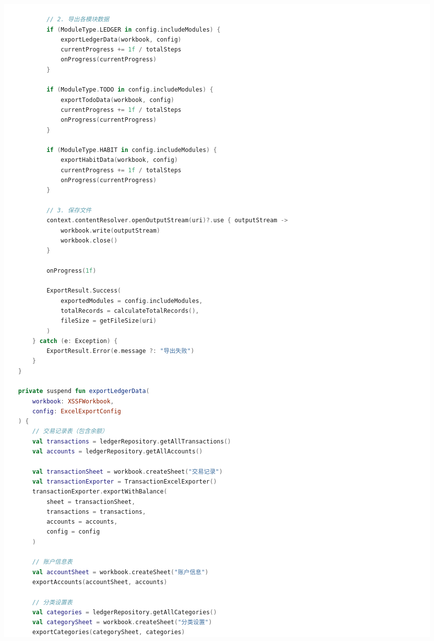 ```kotlin
            
            // 2. 导出各模块数据
            if (ModuleType.LEDGER in config.includeModules) {
                exportLedgerData(workbook, config)
                currentProgress += 1f / totalSteps
                onProgress(currentProgress)
            }
            
            if (ModuleType.TODO in config.includeModules) {
                exportTodoData(workbook, config)
                currentProgress += 1f / totalSteps
                onProgress(currentProgress)
            }
            
            if (ModuleType.HABIT in config.includeModules) {
                exportHabitData(workbook, config)
                currentProgress += 1f / totalSteps
                onProgress(currentProgress)
            }
            
            // 3. 保存文件
            context.contentResolver.openOutputStream(uri)?.use { outputStream ->
                workbook.write(outputStream)
                workbook.close()
            }
            
            onProgress(1f)
            
            ExportResult.Success(
                exportedModules = config.includeModules,
                totalRecords = calculateTotalRecords(),
                fileSize = getFileSize(uri)
            )
        } catch (e: Exception) {
            ExportResult.Error(e.message ?: "导出失败")
        }
    }
    
    private suspend fun exportLedgerData(
        workbook: XSSFWorkbook,
        config: ExcelExportConfig
    ) {
        // 交易记录表（包含余额）
        val transactions = ledgerRepository.getAllTransactions()
        val accounts = ledgerRepository.getAllAccounts()
        
        val transactionSheet = workbook.createSheet("交易记录")
        val transactionExporter = TransactionExcelExporter()
        transactionExporter.exportWithBalance(
            sheet = transactionSheet,
            transactions = transactions,
            accounts = accounts,
            config = config
        )
        
        // 账户信息表
        val accountSheet = workbook.createSheet("账户信息")
        exportAccounts(accountSheet, accounts)
        
        // 分类设置表
        val categories = ledgerRepository.getAllCategories()
        val categorySheet = workbook.createSheet("分类设置")
        exportCategories(categorySheet, categories)
```
